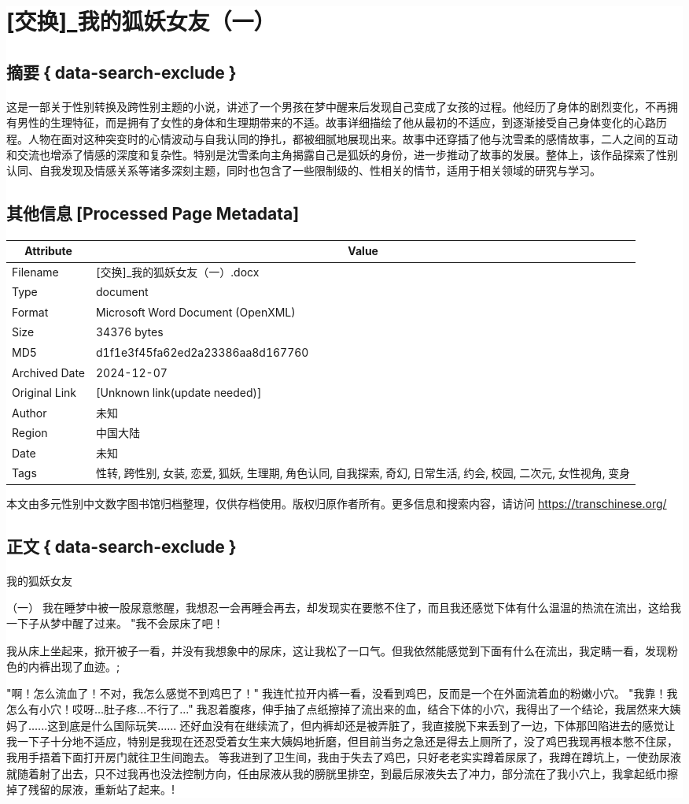# [交换]_我的狐妖女友（一）



## 摘要  { data-search-exclude }


这是一部关于性别转换及跨性别主题的小说，讲述了一个男孩在梦中醒来后发现自己变成了女孩的过程。他经历了身体的剧烈变化，不再拥有男性的生理特征，而是拥有了女性的身体和生理期带来的不适。故事详细描绘了他从最初的不适应，到逐渐接受自己身体变化的心路历程。人物在面对这种突变时的心情波动与自我认同的挣扎，都被细腻地展现出来。故事中还穿插了他与沈雪柔的感情故事，二人之间的互动和交流也增添了情感的深度和复杂性。特别是沈雪柔向主角揭露自己是狐妖的身份，进一步推动了故事的发展。整体上，该作品探索了性别认同、自我发现及情感关系等诸多深刻主题，同时也包含了一些限制级的、性相关的情节，适用于相关领域的研究与学习。



## 其他信息 [Processed Page Metadata]

| Attribute       | Value                                  |
|-----------------|----------------------------------------|
| Filename        | [交换]_我的狐妖女友（一）.docx                             |
| Type            | document                                 |
| Format          | Microsoft Word Document (OpenXML)                               |
| Size            | 34376 bytes                           |
| MD5             | d1f1e3f45fa62ed2a23386aa8d167760                                  |
| Archived Date   | 2024-12-07                             |
| Original Link   | [Unknown link(update needed)]                         |
| Author          | 未知                               |
| Region          | 中国大陆                               |
| Date            | 未知                                 |
| Tags            | 性转, 跨性别, 女装, 恋爱, 狐妖, 生理期, 角色认同, 自我探索, 奇幻, 日常生活, 约会, 校园, 二次元, 女性视角, 变身                                 |

本文由多元性别中文数字图书馆归档整理，仅供存档使用。版权归原作者所有。更多信息和搜索内容，请访问 <https://transchinese.org/>


## 正文 { data-search-exclude }


我的狐妖女友

（一） 我在睡梦中被一股尿意憋醒，我想忍一会再睡会再去，却发现实在要憋不住了，而且我还感觉下体有什么温温的热流在流出，这给我一下子从梦中醒了过来。 "我不会尿床了吧！

我从床上坐起来，掀开被子一看，并没有我想象中的尿床，这让我松了一口气。但我依然能感觉到下面有什么在流出，我定睛一看，发现粉色的内裤出现了血迹。;

"啊！怎么流血了！不对，我怎么感觉不到鸡巴了！" 我连忙拉开内裤一看，没看到鸡巴，反而是一个在外面流着血的粉嫩小穴。 "我靠！我怎么有小穴！哎呀...肚子疼...不行了..." 我忍着腹疼，伸手抽了点纸擦掉了流出来的血，结合下体的小穴，我得出了一个结论，我居然来大姨妈了......这到底是什么国际玩笑...... 还好血没有在继续流了，但内裤却还是被弄脏了，我直接脱下来丢到了一边，下体那凹陷进去的感觉让我一下子十分地不适应，特别是我现在还忍受着女生来大姨妈地折磨，但目前当务之急还是得去上厕所了，没了鸡巴我现再根本憋不住尿，我用手捂着下面打开房门就往卫生间跑去。 等我进到了卫生间，我由于失去了鸡巴，只好老老实实蹲着尿尿了，我蹲在蹲坑上，一使劲尿液就随着射了出去，只不过我再也没法控制方向，任由尿液从我的膀胱里排空，到最后尿液失去了冲力，部分流在了我小穴上，我拿起纸巾擦掉了残留的尿液，重新站了起来。!
